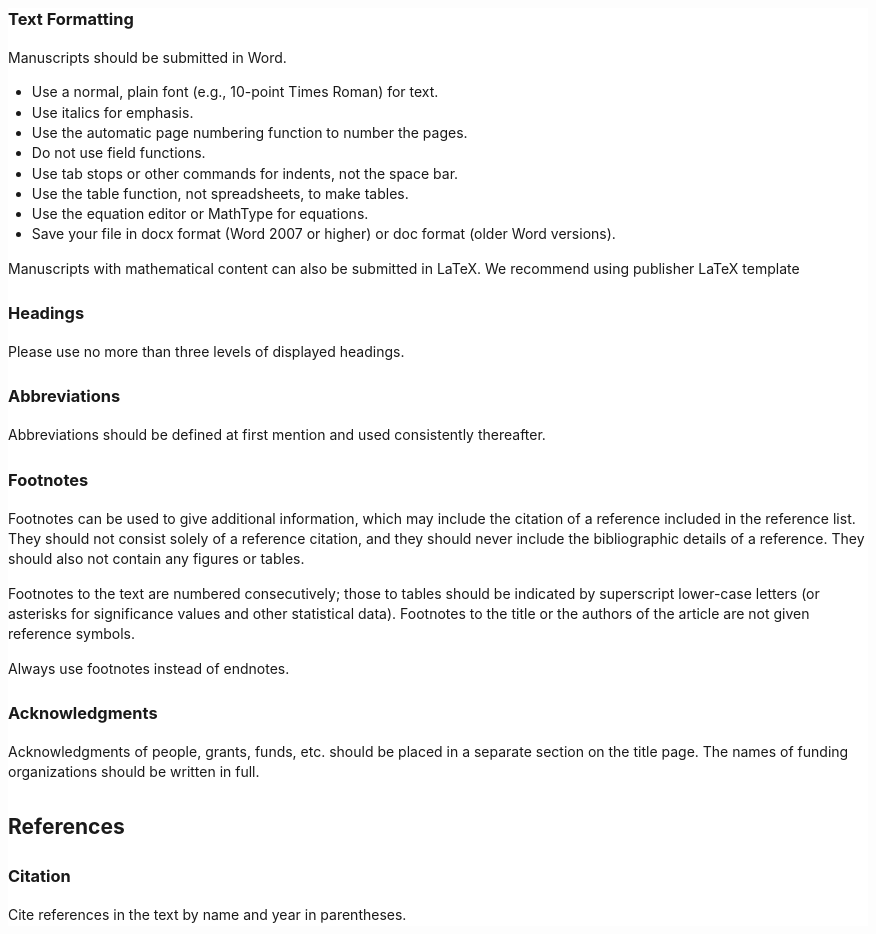 ### Text Formatting

Manuscripts should be submitted in Word.

- Use a normal, plain font (e.g., 10-point Times Roman) for text.
- Use italics for emphasis.
- Use the automatic page numbering function to number the pages.
- Do not use field functions.
- Use tab stops or other commands for indents, not the space bar.
- Use the table function, not spreadsheets, to make tables.
- Use the equation editor or MathType for equations.
- Save your file in docx format (Word 2007 or higher) or doc format
  (older Word versions).

Manuscripts with mathematical content can also be submitted in LaTeX. We
recommend using publisher LaTeX template

### Headings

Please use no more than three levels of displayed headings.

### Abbreviations

Abbreviations should be defined at first mention and used consistently
thereafter.

### Footnotes

Footnotes can be used to give additional information, which may include
the citation of a reference included in the reference list. They should
not consist solely of a reference citation, and they should never
include the bibliographic details of a reference. They should also not
contain any figures or tables.

Footnotes to the text are numbered consecutively; those to tables should
be indicated by superscript lower-case letters (or asterisks for
significance values and other statistical data). Footnotes to the title
or the authors of the article are not given reference symbols.

Always use footnotes instead of endnotes.

### Acknowledgments

Acknowledgments of people, grants, funds, etc. should be placed in a
separate section on the title page. The names of funding organizations
should be written in full.

## References

### Citation

Cite references in the text by name and year in parentheses.
